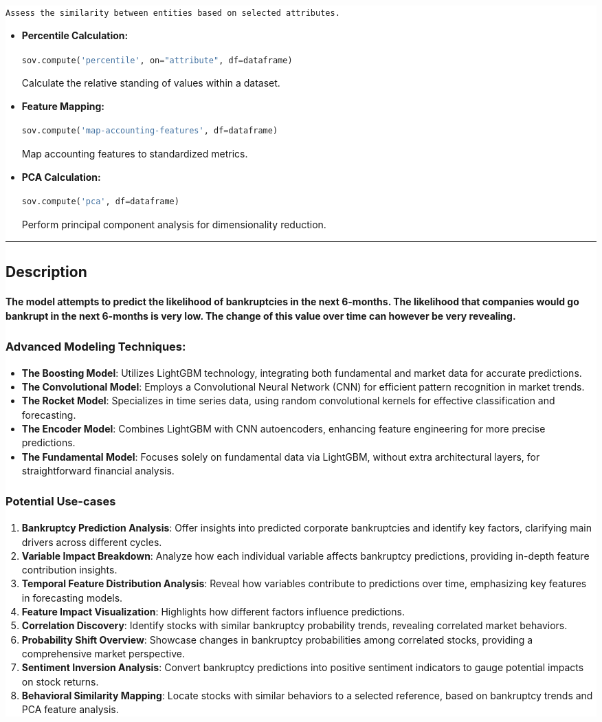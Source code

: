     Assess the similarity between entities based on selected attributes.
*   **Percentile Calculation:**

    ```python
    sov.compute('percentile', on="attribute", df=dataframe)
    ```

    Calculate the relative standing of values within a dataset.
*   **Feature Mapping:**

    ```python
    sov.compute('map-accounting-features', df=dataframe)
    ```

    Map accounting features to standardized metrics.
*   **PCA Calculation:**

    ```python
    sov.compute('pca', df=dataframe)
    ```

    Perform principal component analysis for dimensionality reduction.

***

## **Description**

**The model attempts to predict the likelihood of bankruptcies in the next 6-months. The likelihood that companies would go bankrupt in the next 6-months is very low. The change of this value over time can however be very revealing.**&#x20;



### **Advanced Modeling Techniques**:

* **The Boosting Model**: Utilizes LightGBM technology, integrating both fundamental and market data for accurate predictions.
* **The Convolutional Model**: Employs a Convolutional Neural Network (CNN) for efficient pattern recognition in market trends.
* **The Rocket Model**: Specializes in time series data, using random convolutional kernels for effective classification and forecasting.
* **The Encoder Model**: Combines LightGBM with CNN autoencoders, enhancing feature engineering for more precise predictions.
* **The Fundamental Model**: Focuses solely on fundamental data via LightGBM, without extra architectural layers, for straightforward financial analysis.



### Potential Use-cases

1. **Bankruptcy Prediction Analysis**: Offer insights into predicted corporate bankruptcies and identify key factors, clarifying main drivers across different cycles.
2. **Variable Impact Breakdown**: Analyze how each individual variable affects bankruptcy predictions, providing in-depth feature contribution insights.
3. **Temporal Feature Distribution Analysis**: Reveal how variables contribute to predictions over time, emphasizing key features in forecasting models.
4. **Feature Impact Visualization**: Highlights how different factors influence predictions.
5. **Correlation Discovery**: Identify stocks with similar bankruptcy probability trends, revealing correlated market behaviors.
6. **Probability Shift Overview**: Showcase changes in bankruptcy probabilities among correlated stocks, providing a comprehensive market perspective.
7. **Sentiment Inversion Analysis**: Convert bankruptcy predictions into positive sentiment indicators to gauge potential impacts on stock returns.
8. **Behavioral Similarity Mapping**: Locate stocks with similar behaviors to a selected reference, based on bankruptcy trends and PCA feature analysis.
